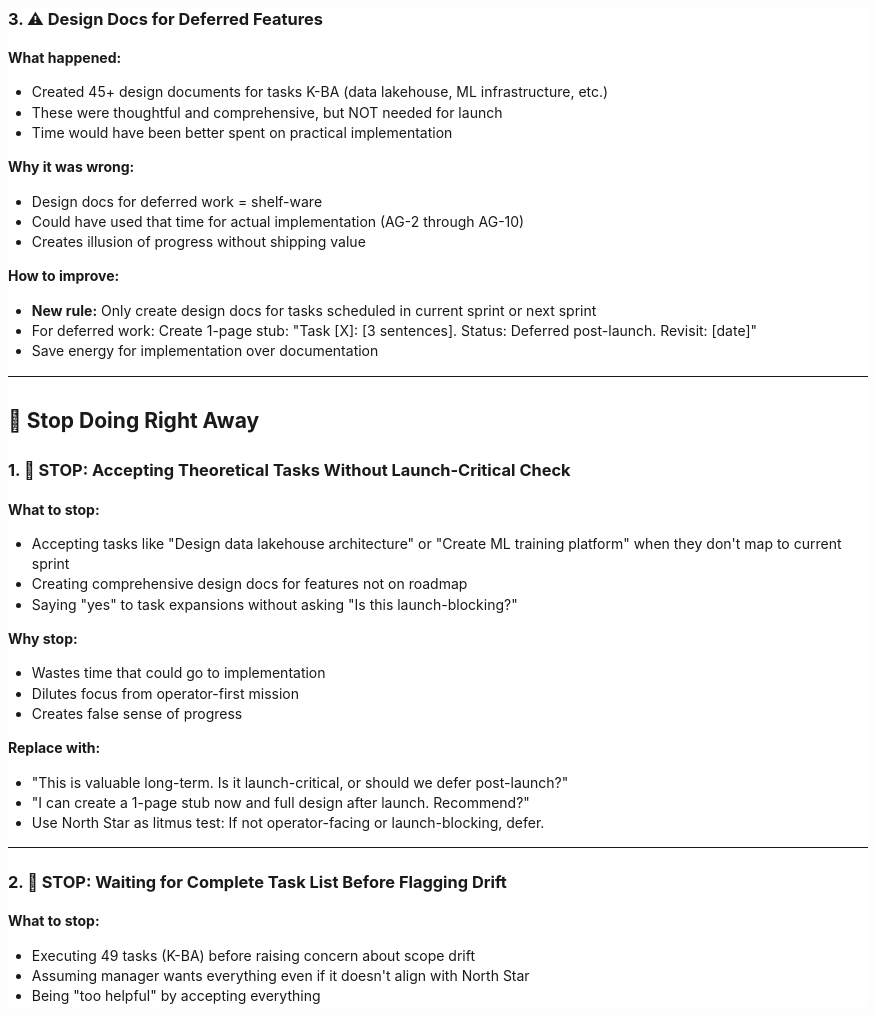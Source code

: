 
### 3. ⚠️ Design Docs for Deferred Features

**What happened:**

- Created 45+ design documents for tasks K-BA (data lakehouse, ML infrastructure, etc.)
- These were thoughtful and comprehensive, but NOT needed for launch
- Time would have been better spent on practical implementation

**Why it was wrong:**

- Design docs for deferred work = shelf-ware
- Could have used that time for actual implementation (AG-2 through AG-10)
- Creates illusion of progress without shipping value

**How to improve:**

- **New rule:** Only create design docs for tasks scheduled in current sprint or next sprint
- For deferred work: Create 1-page stub: "Task [X]: [3 sentences]. Status: Deferred post-launch. Revisit: [date]"
- Save energy for implementation over documentation

---

## 🛑 Stop Doing Right Away

### 1. 🛑 STOP: Accepting Theoretical Tasks Without Launch-Critical Check

**What to stop:**

- Accepting tasks like "Design data lakehouse architecture" or "Create ML training platform" when they don't map to current sprint
- Creating comprehensive design docs for features not on roadmap
- Saying "yes" to task expansions without asking "Is this launch-blocking?"

**Why stop:**

- Wastes time that could go to implementation
- Dilutes focus from operator-first mission
- Creates false sense of progress

**Replace with:**

- "This is valuable long-term. Is it launch-critical, or should we defer post-launch?"
- "I can create a 1-page stub now and full design after launch. Recommend?"
- Use North Star as litmus test: If not operator-facing or launch-blocking, defer.

---

### 2. 🛑 STOP: Waiting for Complete Task List Before Flagging Drift

**What to stop:**

- Executing 49 tasks (K-BA) before raising concern about scope drift
- Assuming manager wants everything even if it doesn't align with North Star
- Being "too helpful" by accepting everything
